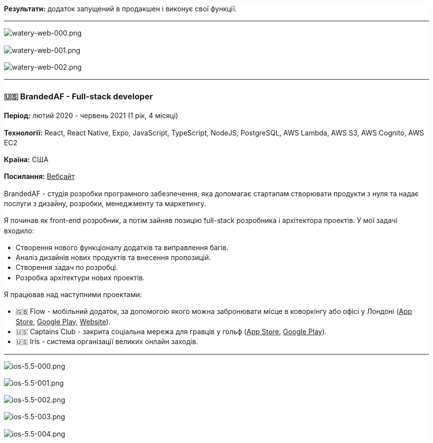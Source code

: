 **Результати:** додаток запущений в продакшен і виконує свої функції.

----

![watery-web-000.png](https://res.craft.do/user/full/b5a256f3-51ff-c8e5-10fe-9343b6a0451d/doc/9BCA9C62-9984-4B72-92FB-3A0B140A8687/303BB80C-531F-4AF3-AD11-2C350B608350_2/JqansgZzR1mwyipVmxOeOnAxRuz24KSCICyPyEuX1icz/watery-web-000.png)

![watery-web-001.png](https://res.craft.do/user/full/b5a256f3-51ff-c8e5-10fe-9343b6a0451d/doc/9BCA9C62-9984-4B72-92FB-3A0B140A8687/FAB2EBFF-51D9-44AF-81C3-49DA9C8FB788_2/PYC8mnyiPAgKHCQGEiyknbyI5rLnX2zjuwNAM3SExeEz/watery-web-001.png)

![watery-web-002.png](https://res.craft.do/user/full/b5a256f3-51ff-c8e5-10fe-9343b6a0451d/doc/9BCA9C62-9984-4B72-92FB-3A0B140A8687/15732AED-6E94-4395-8D09-BAF00C76D960_2/N7zMHkfTJNeYBytKHXuffvlyjgHeTkBy2GFxRLEiXNoz/watery-web-002.png)

----

### 🇺🇸 BrandedAF - Full-stack developer

**Період:** лютий 2020 - червень 2021 (1 рік, 4 місяці)

**Технології:** React, React Native, Expo, JavaScript, TypeScript, NodeJS, PostgreSQL, AWS Lambda, AWS S3, AWS Cognito, AWS EC2

**Країна:** США

**Посилання:** [Вебсайт](https://brandedaf.com/)

BrandedAF - студія розробки програмного забезпечення, яка допомагає стартапам створювати продукти з нуля та надає послуги з дизайну, розробки, менеджменту та маркетингу.

Я починав як front-end розробник, а потім зайняв позицію full-stack розробника і архітектора проектів. У мої задачі входило:

- Створення нового функціоналу додатків та виправлення багів.
- Аналіз дизайнів нових продуктів та внесення пропозицій.
- Створення задач по розробці.
- Розробка архітектури нових проектів.

Я працював над наступними проектами:

- 🇬🇧 Flow - мобільний додаток, за допомогою якого можна забронювати місце в коворкінгу або офісі у Лондоні ([App Store](https://apps.apple.com/app/1560246719), [Google Play](https://play.google.com/store/apps/details?id=co.flowplaces), [Website](https://www.flowplaces.co)).
- 🇺🇸 Captains Club - закрита соціальна мережа для гравців у гольф ([App Store](https://apps.apple.com/app/1502096463), [Google Play](https://play.google.com/store/apps/details?id=club.captains.mobile&hl=en&gl=US)).
- 🇺🇸 Iris - система організації великих онлайн заходів.

----

![ios-5.5-000.png](https://res.craft.do/user/full/b5a256f3-51ff-c8e5-10fe-9343b6a0451d/doc/9BCA9C62-9984-4B72-92FB-3A0B140A8687/1FE64E64-D82A-4CAF-BBD6-F4BF27BC6732_2/WP7j2ydQGUTkt58Y8DnCvTSQpDA27SPatTLh8yMn1h0z/ios-5.5-000.png)

![ios-5.5-001.png](https://res.craft.do/user/full/b5a256f3-51ff-c8e5-10fe-9343b6a0451d/doc/9BCA9C62-9984-4B72-92FB-3A0B140A8687/5F6D5ED8-F2F4-4CF3-AB28-059D8A31F19D_2/lH2clmWVTY0UtrVediqjjeKzxoMNTOYCxzbiPqkqTZMz/ios-5.5-001.png)

![ios-5.5-002.png](https://res.craft.do/user/full/b5a256f3-51ff-c8e5-10fe-9343b6a0451d/doc/9BCA9C62-9984-4B72-92FB-3A0B140A8687/85D7B4F6-674C-4221-8F81-CA09177A54F2_2/RubpoXqsjhsPUMlDbwjYL8lRASYZ7q9phHnA6yb9l0Iz/ios-5.5-002.png)

![ios-5.5-003.png](https://res.craft.do/user/full/b5a256f3-51ff-c8e5-10fe-9343b6a0451d/doc/9BCA9C62-9984-4B72-92FB-3A0B140A8687/F7AADB49-797B-4173-B725-7B689EA03E85_2/RRfwnfwqS1unldBy4HbxFhTToTjCPEI1EjudmDA3Lfcz/ios-5.5-003.png)

![ios-5.5-004.png](https://res.craft.do/user/full/b5a256f3-51ff-c8e5-10fe-9343b6a0451d/doc/9BCA9C62-9984-4B72-92FB-3A0B140A8687/3C714B53-C4DF-426D-B1A8-611B0F741CE9_2/KDjx4XBh27hnyJEPdyyrAkNIm3SnC0WvzPr7k76VBpkz/ios-5.5-004.png)
